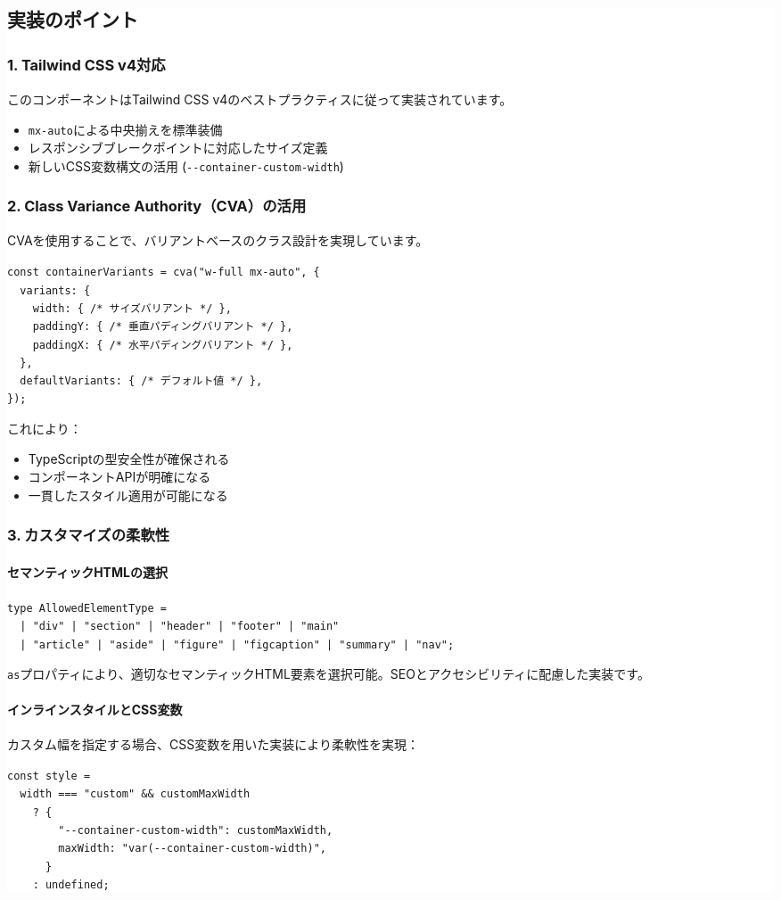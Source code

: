 ## 実装のポイント

### 1. Tailwind CSS v4対応

このコンポーネントはTailwind CSS v4のベストプラクティスに従って実装されています。

- `mx-auto`による中央揃えを標準装備
- レスポンシブブレークポイントに対応したサイズ定義
- 新しいCSS変数構文の活用 (`--container-custom-width`)

### 2. Class Variance Authority（CVA）の活用

CVAを使用することで、バリアントベースのクラス設計を実現しています。

```tsx
const containerVariants = cva("w-full mx-auto", {
  variants: {
    width: { /* サイズバリアント */ },
    paddingY: { /* 垂直パディングバリアント */ },
    paddingX: { /* 水平パディングバリアント */ },
  },
  defaultVariants: { /* デフォルト値 */ },
});
```

これにより：

- TypeScriptの型安全性が確保される
- コンポーネントAPIが明確になる
- 一貫したスタイル適用が可能になる

### 3. カスタマイズの柔軟性

#### セマンティックHTMLの選択

```tsx
type AllowedElementType =
  | "div" | "section" | "header" | "footer" | "main"
  | "article" | "aside" | "figure" | "figcaption" | "summary" | "nav";
```

`as`プロパティにより、適切なセマンティックHTML要素を選択可能。SEOとアクセシビリティに配慮した実装です。

#### インラインスタイルとCSS変数

カスタム幅を指定する場合、CSS変数を用いた実装により柔軟性を実現：

```tsx
const style =
  width === "custom" && customMaxWidth
    ? {
        "--container-custom-width": customMaxWidth,
        maxWidth: "var(--container-custom-width)",
      }
    : undefined;
```
